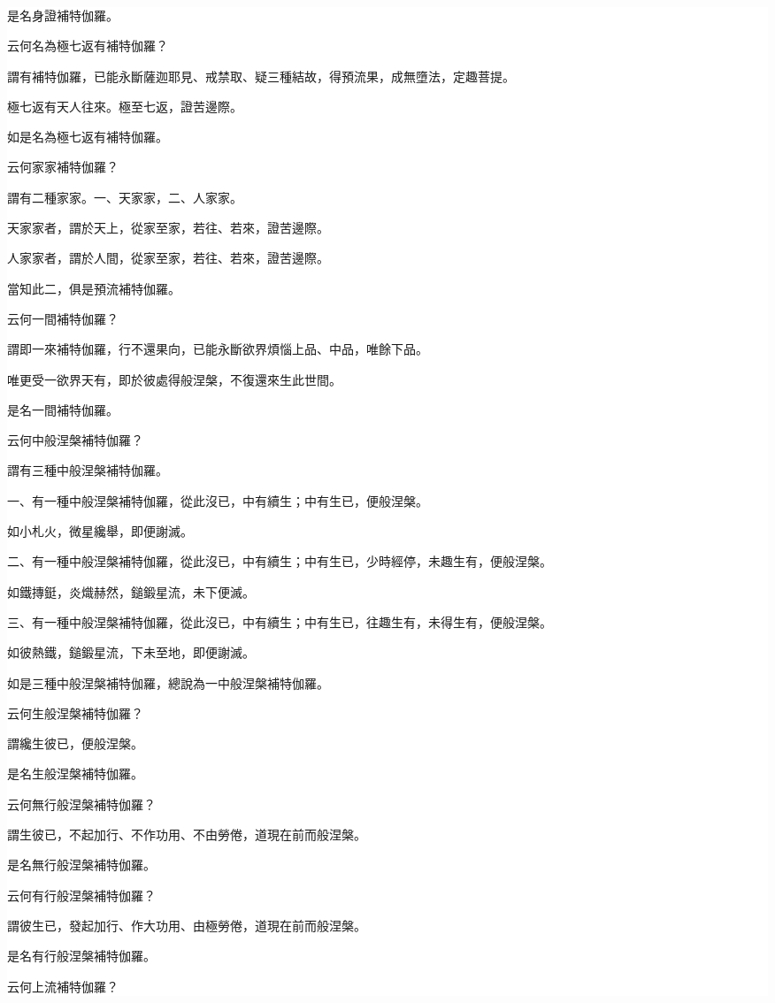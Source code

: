 是名身證補特伽羅。

云何名為極七返有補特伽羅？

謂有補特伽羅，已能永斷薩迦耶見、戒禁取、疑三種結故，得預流果，成無墮法，定趣菩提。

極七返有天人往來。極至七返，證苦邊際。

如是名為極七返有補特伽羅。

云何家家補特伽羅？

謂有二種家家。一、天家家，二、人家家。

天家家者，謂於天上，從家至家，若往、若來，證苦邊際。

人家家者，謂於人間，從家至家，若往、若來，證苦邊際。

當知此二，俱是預流補特伽羅。

云何一間補特伽羅？

謂即一來補特伽羅，行不還果向，已能永斷欲界煩惱上品、中品，唯餘下品。

唯更受一欲界天有，即於彼處得般涅槃，不復還來生此世間。

是名一間補特伽羅。

云何中般涅槃補特伽羅？

謂有三種中般涅槃補特伽羅。

一、有一種中般涅槃補特伽羅，從此沒已，中有續生；中有生已，便般涅槃。

如小札火，微星纔舉，即便謝滅。

二、有一種中般涅槃補特伽羅，從此沒已，中有續生；中有生已，少時經停，未趣生有，便般涅槃。

如鐵摶鋌，炎熾赫然，鎚鍛星流，未下便滅。

三、有一種中般涅槃補特伽羅，從此沒已，中有續生；中有生已，往趣生有，未得生有，便般涅槃。

如彼熱鐵，鎚鍛星流，下未至地，即便謝滅。

如是三種中般涅槃補特伽羅，總說為一中般涅槃補特伽羅。

云何生般涅槃補特伽羅？

謂纔生彼已，便般涅槃。

是名生般涅槃補特伽羅。

云何無行般涅槃補特伽羅？

謂生彼已，不起加行、不作功用、不由勞倦，道現在前而般涅槃。

是名無行般涅槃補特伽羅。

云何有行般涅槃補特伽羅？

謂彼生已，發起加行、作大功用、由極勞倦，道現在前而般涅槃。

是名有行般涅槃補特伽羅。

云何上流補特伽羅？
